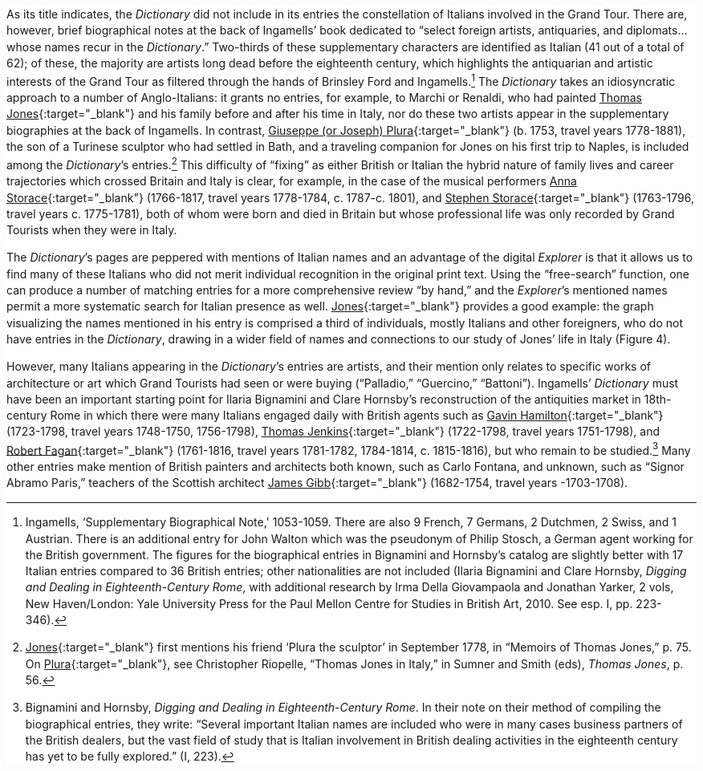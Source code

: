As its title indicates, the *Dictionary* did not include in its entries the constellation of Italians involved in the Grand Tour. There are, however, brief biographical notes at the back of Ingamells’ book dedicated to “select foreign artists, antiquaries, and diplomats…whose names recur in the *Dictionary*.” Two-thirds of these supplementary characters are identified as Italian (41 out of a total of 62); of these, the majority are artists long dead before the eighteenth century, which highlights the antiquarian and artistic interests of the Grand Tour as filtered through the hands of Brinsley Ford and Ingamells.[^31] The *Dictionary* takes an idiosyncratic approach to a number of Anglo-Italians: it grants no entries, for example, to Marchi or Renaldi, who had painted [Thomas Jones](https://grand-tour-explorer-2017.herokuapp.com/#/entries/2715){:target="\_blank"} and his family before and after his time in Italy, nor do these two artists appear in the supplementary biographies at the back of Ingamells. In contrast, [Giuseppe (or Joseph) Plura](https://grand-tour-explorer-2017.herokuapp.com/#/entries/3908){:target="\_blank"} (b. 1753, travel years 1778-1881), the son of a Turinese sculptor who had settled in Bath, and a traveling companion for Jones on his first trip to Naples, is included among the *Dictionary*’s entries.[^32] This difficulty of “fixing” as either British or Italian the hybrid nature of family lives and career trajectories which crossed Britain and Italy is clear, for example, in the case of the musical performers [Anna Storace](https://grand-tour-explorer-2017.herokuapp.com/#/entries/4569){:target="\_blank"} (1766-1817, travel years 1778-1784, c. 1787-c. 1801), and [Stephen Storace](https://grand-tour-explorer-2017.herokuapp.com/#/entries/4570){:target="\_blank"} (1763-1796, travel years c. 1775-1781), both of whom were born and died in Britain but whose professional life was only recorded by Grand Tourists when they were in Italy.

[^31]: Ingamells, ‘Supplementary Biographical Note,' 1053-1059. There are also 9 French, 7 Germans, 2 Dutchmen, 2 Swiss, and 1 Austrian. There is an additional entry for John Walton which was the pseudonym of Philip Stosch, a German agent working for the British government. The figures for the biographical entries in Bignamini and Hornsby’s catalog are slightly better with 17 Italian entries compared to 36 British entries; other nationalities are not included (Ilaria Bignamini and Clare Hornsby, *Digging and Dealing in Eighteenth-Century Rome*, with additional research by Irma Della Giovampaola and Jonathan Yarker, 2 vols, New Haven/London: Yale University Press for the Paul Mellon Centre for Studies in British Art, 2010. See esp. I, pp. 223-346).
[^32]: [Jones](https://grand-tour-explorer-2017.herokuapp.com/#/entries/2715){:target="\_blank"} first mentions his friend ‘Plura the sculptor’ in September 1778, in “Memoirs of Thomas Jones,” p. 75. On [Plura](https://grand-tour-explorer-2017.herokuapp.com/#/entries/3908){:target="\_blank"}, see Christopher Riopelle, “Thomas Jones in Italy,” in Sumner and Smith (eds), *Thomas Jones*, p. 56.

The *Dictionary*’s pages are peppered with mentions of Italian names and an advantage of the digital *Explorer* is that it allows us to find many of these Italians who did not merit individual recognition in the original print text. Using the “free-search” function, one can produce a number of matching entries for a more comprehensive review “by hand,” and the *Explorer*’s mentioned names permit a more systematic search for Italian presence as well. [Jones](https://grand-tour-explorer-2017.herokuapp.com/#/entries/2715){:target="\_blank"} provides a good example: the graph visualizing the names mentioned in his entry is comprised a third of individuals, mostly Italians and other foreigners, who do not have entries in the *Dictionary*, drawing in a wider field of names and connections to our study of Jones’ life in Italy (Figure 4). 

However, many Italians appearing in the *Dictionary*’s entries are artists, and their mention only relates to specific works of architecture or art which Grand Tourists had seen or were buying (“Palladio,” “Guercino,” “Battoni”). Ingamells’ *Dictionary* must have been an important starting point for Ilaria Bignamini and Clare Hornsby’s reconstruction of the antiquities market in 18th-century Rome in which there were many Italians engaged daily with British agents such as [Gavin Hamilton](https://grand-tour-explorer-2017.herokuapp.com/#/entries/2207){:target="\_blank"} (1723-1798, travel years 1748-1750, 1756-1798), [Thomas Jenkins](https://grand-tour-explorer-2017.herokuapp.com/#/entries/2680){:target="\_blank"} (1722-1798, travel years 1751-1798), and [Robert Fagan](https://grand-tour-explorer-2017.herokuapp.com/#/entries/1652){:target="\_blank"} (1761-1816, travel years 1781-1782, 1784-1814, c. 1815-1816), but who remain to be studied.[^33] Many other entries make mention of British painters and architects both known, such as Carlo Fontana, and unknown, such as “Signor Abramo Paris,” teachers of the Scottish architect [James Gibb](https://grand-tour-explorer-2017.herokuapp.com/#/entries/1937){:target="\_blank"} (1682-1754, travel years -1703-1708).

[^33]: Bignamini and Hornsby, *Digging and Dealing in Eighteenth-Century Rome*. In their note on their method of compiling the biographical entries, they write: “Several important Italian names are included who were in many cases business partners of the British dealers, but the vast field of study that is Italian involvement in British dealing activities in the eighteenth century has yet to be fully explored.” (I, 223).


[^1]: Timothy Clayton and Anita McConnell, “Marchi, Giuseppe Filippo Liberati [Joseph] (1735?–1808), painter and engraver,” *Oxford Dictionary of National Biography*, January 03, 2008. Oxford University Press, accessed 12 May 2019: [https://www.oxforddnb.com/view/10.1093/ref:odnb/9780198614128.001.0001/odnb-9780198614128-e-18034](https://www.oxforddnb.com/view/10.1093/ref:odnb/9780198614128.001.0001/odnb-9780198614128-e-18034){:target="\_blank"}. On the same trip to Wales, Marchi also painted Jones’ father (Thomas Jones Senior), his sister (Sarah Humphreys), and his older brother (John Jones), from whom [Thomas Jones](https://grand-tour-explorer-2017.herokuapp.com/#/entries/2715){:target="\_blank"} would inherit the family estate in 1787. For Marchi’s portrait of the brother: *John Jones 1768*, oil on canvas, 91.5 x 69 cm, National Museum of Wales (NMW A 83). The portraits of the father and sister remain in private collections. For Marchi’s portraits, see Anne Sumner and Greg Smith (eds), *Thomas Jones (1742-1803): An Artist Rediscovered* (New Haven/London: Yale University Press, 2003), Cat. Nos. 1, 2, 5 and 6, pp. 112-13 and 115-116.
[^2]: Renaldi’s relationship with [Jones](https://grand-tour-explorer-2017.herokuapp.com/#/entries/2715){:target="\_blank"} will be discussed below. It is likely that Renaldi also painted portraits of Jones’ mother and father during his visit: for all of the portraits, see Sumner and Smith (eds), *Thomas Jones*, Cat. Nos. 3-4 and 9, pp. 113-114 and 118-119. For Renaldi, I have also found [this biography](http://angustrumble.blogspot.co.uk/search/label/Francesco%20Renaldi){:target="\_blank"} online.
[^3]: “Memoirs of Thomas Jones: Penkerrig Radnorshire, 1803,” *The Volume of the Walpole Society*, 32 (1946-1948), p. 121. The original manuscript is in the National Library of Wales, “Memoirs of Thomas Jones, Pencerrig,” National Library of Wales, MS 23812D. All citations are from the published version, unless otherwise noted. For the DNB entry on Jones, see Judy Egerton, “Jones, Thomas (1742–1803), landscape painter,” *Oxford Dictionary of National Biography*, May 21, 2009, Oxford University Press, accessed 12 May 2019: [https://www.oxforddnb.com/view/10.1093/ref:odnb/9780198614128.001.0001/odnb-9780198614128-e-15091](https://www.oxforddnb.com/view/10.1093/ref:odnb/9780198614128.001.0001/odnb-9780198614128-e-15091){:target="\_blank"}.
[^4]: He was considered for a commission within the new royal palace at Caserta, which was eventually won by his contemporary and rival, the German landscape painter Jacob Philipp Hackert (Christopher Riopelle, “Thomas Jones in Italy,” in Sumner and Smith (eds), *Thomas Jones*, p. 60).
[^5]: “Memoirs of Thomas Jones,” p. 122.
[^6]: [Jones](https://grand-tour-explorer-2017.herokuapp.com/#/entries/2715){:target="\_blank"} mentions [Moncke](https://grand-tour-explorer-2017.herokuapp.com/#/entries/2715.1){:target="\_blank"} in his “Memoirs” in July 1779 and married her ten years later in London in September 1789 (“Memoirs of Thomas Jones,” p. 89, and Sumner and Smith (eds), *Thomas Jones*, pp. xiv-xv).
[^7]: “Memoirs of Thomas Jones,” p. 142. The National Library of Wales also holds a Day Book for the management of his estates in Wales from 1788 to 1797 (NLW MS 23811E).
[^8]: [Jones](https://grand-tour-explorer-2017.herokuapp.com/#/entries/2715){:target="\_blank"} mentions the existence of a “*Memoranda* of a Diary” (“Appendix,” in “Memoirs of Thomas Jones,” p. 140). I am currently developing and analyzing data from what is known as “Thomas Jones’ Italian Account Book” (Powys County Archives, R/SOC/4/7). For the initial results of this research, see the article cited in fn. 42 below.
[^9]: On Fabris, see Melissa Calaresu, “Collecting Neapolitans: The representation of street life in late eighteenth-century Naples,” in Melissa Calaresu and Helen Hills (eds), *New Approaches to Naples c.1500-c.1800: The Power of Place* (Farnham: Ashgate, 2013), 175-202. The only painter who comes close to representing this level of detail is the Modenese painter Antonio Joli (1717-177), in his especially commissioned set of paintings of well-known buildings in Naples for [John Montagu, Lord Brudenell](https://grand-tour-explorer-2017.herokuapp.com/#/entries/664){:target="\_blank"} (1735-1770, travel years 1754-1760).
[^10]: “In one of his journeys from Rome to Florence he halted at Siena, and when sitting down to dinner, the procession of the *Host* happened to pass under the windows of his hotel. It would appear that his lordship had a particular aversion to the tinkling of bells. Probably without thinking of the consequence, he seized a tureen of *pasta*, and the sash being open, threw the contents in the midst of the holly groupe.” (Pryse Lockhart Gordon, *Personal memoirs; or Reminiscences of men and manners* (2 volumes, London, 1830), I, pp. 173-4).
[^11]: He writes: “But, convenient as the Situation was in some Respects - there were disagreeable Circumstances attending it, that gave me at times, very great uneasiness - for the innumerable swarms of Porters belonging to the Customhouse & Surrounding Warehouses, with the Carts, Oxen, Asses & Mules so choaked up every avenue that sometimes there was scarcely any passing backward or forward - Then a Rabble of blackguard boys so pestered the Staircase, gambling, quarreling and letting off Squibs & Crackers close to the Door” (Jones, “Memoirs,” p. 96).
[^12]: “Memoirs of Thomas Jones,” p. 117.
[^13]: “The porters had Sacks twisted round their shoulders, whereas at Turin, they made use of large baskets” (“Memoirs of Thomas Jones,” p. 47).
[^14]: He writes that “on entering the Room I thought I should have been suffocated - The Volume of Smoke that issued from 14 or 15 lighted tobacco pipes, bursting upon me all at once almost stop’d my breath and prevented me from seeing one third of the Company” (“Memoirs of Thomas Jones,” p. 92).
[^15]: “Memoirs of Thomas Jones,” p. 63.
[^16]: “Memoirs of Thomas Jones,” p. 79.
[^17]: “Memoirs of Thomas Jones,” p. 54.
[^18]: He writes that “while, neglecting my Commissions, I did nothing from Morning to night, but tumble over Altieri’s Dictionary in order to hammer out Love letters for him as well as myself” (“Memoirs of Thomas Jones,” p. 89).
[^19]: “Memoirs of Thomas Jones,” p. 118.
[^20]: From the entry dated 30 May 1780, after the evening in which he recorded, “Lay for the first night at my new Lodgings,” in “Thomas Jones’ Italian Account Book,” ff. 3r-v.
[^21]: “For hours of Relaxation I had formed an Acquaintance with two or three Italian Artists whose Sentiments were most congenial with my Own, & with some of whom I kept up a friendly Correspondence Years after my Arrival in England” (“Memoirs of Thomas Jones,” p. 97).
[^22]: [Jones](https://grand-tour-explorer-2017.herokuapp.com/#/entries/2715){:target="\_blank"} writes of Renaldi after his arrival in Naples in July: “By him I was introduced to Sig’re Don Bonito, painter to the King of Naples, as likewise to Mons'r Volaire a french Painter and imitator of Vernet.” (“Memoirs of Thomas Jones,” p. 107). Of Luigi Micheli, Jones writes, “Among other acquaintance which I got through the intervention of Mr Renaldi was a Roman Painter who assumed the title of Don Luigi, and lived in a little narrow Street call’d the viccolo canale, not far from Capo de Monte” (*ibid.*). 
[^23]: [Jones](https://grand-tour-explorer-2017.herokuapp.com/#/entries/2715){:target="\_blank"} refers to Lusieri throughout his “Memoirs” as Don Titta, although this was transcribed as Don Tito in the *Dictionary* (“Memoirs of Thomas Jones,” pp. 115, 116, 127, and 128). On Lusieri, see the recent exhibition catalog, Aidan Weston-Lewis and Fabrizia Spirito (eds), *Giovanni Battista Lusieri and the Panoramic Landscape: Expanding Horizons* (National Galleries of Scotland: Edinburgh, 2012). Lusieri appears in the entries for [Robert Parker](https://grand-tour-explorer-2017.herokuapp.com/#/entries/3735){:target="\_blank"}, [Lord Bruce](https://grand-tour-explorer-2017.herokuapp.com/#/entries/654){:target="\_blank"}, [William Forbes](https://grand-tour-explorer-2017.herokuapp.com/#/entries/1777){:target="\_blank"}, and [Richard Colt Hoare](https://grand-tour-explorer-2017.herokuapp.com/#/entries/2445){:target="\_blank"}.
[^24]: On the French artistic community in Naples, see Émile Beck-Saiello’s study, *Napoli e Francia: I pittori di paesaggio da Vernet a Valenciennes* (Rome: L’Erma di Bretschneider, 2010).
[^25]: “Memoirs of Thomas Jones,” p. 60. This passage is entirely crossed out on the “Notes” side of the manuscript of his “Memoirs” (“Memoirs of Thomas Jones, Pencerrig,” National Library of Wales, MS 23812D, f.161) and was deciphered by a Mr. Skeat from the Manuscripts Department, according to the editor of the “Memoirs” (“Introduction,” to the “Memoirs of Thomas Jones,” p. vi). This editor also states that, “For the Italian portion, he clearly follows his diary and indeed sometimes appears actually to be incorporating it. For the earlier portion he no doubt relied on his memory but also as he says himself, on such memoranda as he happened to have retained.” (*ibid.* p. iii). On [Jones](https://grand-tour-explorer-2017.herokuapp.com/#/entries/2715){:target="\_blank"}’ account of [Wilson](https://grand-tour-explorer-2017.herokuapp.com/#/entries/5165){:target="\_blank"}, see also *ibid.*, pp. i-ii. On Jones’ apprenticeship with Wilson, see Lindsay Stainton, “Before Italy: The making of an artist,” in Sumner and Smith (eds), *Thomas Jones*, pp. 30-31. For Jones on the writing of his own memoirs, see “Memoirs of Thomas Jones,” pp. 140-142.
[^26]: “Memoirs of Thomas Jones,” pp. 70-71.
[^27]: See Greg Smith, ‘“Painting for my own amusement: From professional artist to amateur, 1783-1803,” in Sumner and Smith (eds), *Thomas Jones*, pp. 69-87.
[^28]: For a social and cultural history of Genoese merchants in the city for an earlier period, see Céline Dauverd, *Imperial Ambition in the Early Modern Mediterranean: Genoese Merchants and the Spanish Crown* (Cambridge: Cambridge University Press, 2015). On the foreign resident community in eighteenth-century Naples, see R. Zaugg, *Stranieri di antico regime. Mercanti, giudici e consoli nella Napoli del Settecento* (Viella: Roma, 2011).
[^29]: “Memoirs of Thomas Jones,” p. 97.
[^30]: With the important exception of Paula Findlen, Wendy Wassyng Roworth, and Catherine M.Sama (eds), *Italy’s Eighteenth Century: Gender and Culture in the Age of the Grand Tour* (Stanford: Stanford University Press, 2009). For an early call to address this imbalance of gender or nationality, see Bignamini 1996…. NOTE INCOMPLETE
[^34]: For another example, Emma Hamilton’s mother, [Mary Cadogan](https://grand-tour-explorer-2017.herokuapp.com/#/entries/753){:target="\_blank"} was known as “La Signora Madre dell’Ambasciatrice.”
[^35]: Less well-known decorative artists supplied a whole range of objects to Grand Tourists such as furniture, frames, casts, and moulds in various materials. For example, the entry for [Sir George, 5th Baronet Strickland](https://grand-tour-explorer-2017.herokuapp.com/#/entries/4593){:target="\_blank"} (1729-1808, travel years 1778-1779), includes the information that “a number of pastes and sulphurs were bought from Alessandro Cades (whose shop was in the Piazza di Spagna).” Pastes are likely to be fine cut gems; for example, [William Hamilton](https://grand-tour-explorer-2017.herokuapp.com/#/entries/2219){:target="\_blank"} owned a “curious ring, described in 1782 as ‘an ancient paste on which is a Syren’” (Jenkins and Sloan, *Vases and Volcanoes*, p. xx). “Sulphurs” are likely to be volcanic specimens: for example, a 1779 Christie's sales catalog mentions under “natural curiosities” a collection of “twenty-four bottles containing a variety of sulphurs and salts from Vesuvius and Aetna.” My thanks to Simon Schaffer for these references.
[^36]: See Roberto Bizzocchi, “Cicisbei: Italian morality and European values in the eighteenth century,” in Paula Findlen, Wendy Wassyng Roworth, and Catherine M. Sama (eds), *Italy’s Eighteenth Century: Gender and Culture in the Age of the Grand Tour* (Stanford: Stanford University Press, 2009), pp. 35-58.
[^37]: See Melissa Calaresu, “Looking for Virgil’s Tomb: The end of the Grand Tour and the cosmopolitan ideal in Europe,” in J.Elsner and J.P. Rubiés (eds), *Voyages and Visions: Towards a Cultural History of Travel* (London: Reaktion Books, 1999), pp. 138-161.  
[^38]: On food and the Grand Tour, see Jeremy Black, *The British Abroad: The Grand Tour in the Eighteenth Century* (Stroud: Sandpiper Books, 1999), pp. 145-58.
[^39]: February 1779, “Memoirs of Thomas Jones,” p. 87.
[^40]: 30 July and 3 August 1783, “Memoirs of Thomas Jones,” p.125. The purchase appears in his Italian account book as 12 rotoli, in “Thomas Jones’ Italian Account Book”, Powys County Archives, R/SOC/4/7, f. 60r.
[^41]: [Lady Grisell Baillie](https://grand-tour-explorer-2017.herokuapp.com/#/entries/187){:target="\_blank"} (1665-1746, travel years 1731-1733) arranged to ship home “an assortment of forty-three marble ‘tables,’ ham, parmesan cheese and macaroni” in 1733. [Dr. James Tyrrell](https://grand-tour-explorer-2017.herokuapp.com/#/entries/4887){:target="\_blank"} (fl. 1737-1769, travel years -1737-1769) acted as an agent for Irish tourists to acquire “wine, oil, cheese.” See Giorgio Riello, “The Taste of Italy: Italian Businesses and the Culinary Delicacies of Georgian London,” *London Journal*, 31/3 (2006), pp. 201-222.
[^42]: See Melissa Calaresu, “Thomas Jones’ Neapolitan kitchen: The material cultures of food on the Grand Tour,” *Journal of Early Modern Europe* (forthcoming January 2020). BIBLIOGRAPHIC DETAILS NEED UPDATING.
[^43]: Grammar books were produced specifically for this purpose. On language acquisition by English travelers to early modern Italy, and the case of John North who kept a diary in Italian for two years after his return to England, see John Gallagher, “The Italian London of John North: Cultural contact and linguistic encounter in early modern England,” *Renaissance Quarterly* 70 (2017), pp. 88-131.
[^44]: For a technical account of these books, including an inventory of all published grammar books, see Lucilla Pizzoli, *Le grammatiche di italiano per inglesi (1550-1776): Un’analisi linguistica* (Florence: Accademia della Crusca, 2004). My thanks to John Gallagher for this reference.
[^45]: 17 November 1776, “Memoirs of Thomas Jones,” p. 50.
[^46]: [Abbé Grant](https://grand-tour-explorer-2017.herokuapp.com/#/entries/2065){:target="\_blank"} (1708-84, travel years 1726-35, 1737-84) wrote to [James Grant of Castle Grant](https://grand-tour-explorer-2017.herokuapp.com/#/entries/2061){:target="\_blank"} (1738-1811, travel years 1759-60) that [William Weddell](https://grand-tour-explorer-2017.herokuapp.com/#/entries/5044){:target="\_blank"} “chused to pass the greatest share of the evenings with your friend Signor Cassali.” REFERENCE MISSING
[^47]: The portrait is reproduced in G. Doria and F. Bologna, *Mostra del ritratto storico napoletano: Napoli, Palazzo reale, ottobre-novembre 1954* (exhibition catalog, Naples: Ente provinciale per il turismo: Azienda autonoma di cura soggiorno e turismo, 1954), 60-61. I doubt that Bonamici was a musician, as Ingamells suggests; he is likely to be the the Latinist and historian from Lucca who wrote an account in Latin of the Battle of Velletri, between the Bourbon and Austrian Habsburg forces, in 1744, which was then published in Italian as *Memoria di Castruccio Bonamici sulla giornata presso Velletri nel MDCCXLIV* (Naples, 1802).
[^48]: See the section on love and sex, which is dominated by venereal disease and condoms, in Black, *The British Abroad*, 189-204. [William Keeble](https://grand-tour-explorer-2017.herokuapp.com/#/entries/2728){:target="\_blank"} had a number of relationships with Italian women including one with the musician, Margherita Zibetti, “the Vistoletta.”
[^49]: Simon Macdonald, “British communities in late eighteenth-century Paris,” PhD thesis, University of Cambridge, 2011.
[^50]: [Fagan](https://grand-tour-explorer-2017.herokuapp.com/#/entries/1652){:target="\_blank"}’s wives are depicted in two portraits by him: *Anna Maria Ferri, the Artist’s First Wife*, c.1790–2, oil paint on canvas, 73.7 x 61.6 cm, [Tate Gallery](https://www.tate.org.uk/art/artworks/fagan-anna-maria-ferri-the-artists-first-wife-t03249){:target="\_blank"}, and *The Artist and his Second Wife*, 1803, Oil on canvas, Hunt Museum, Limerick, Ireland.
[^51]: Ingamells writes (erroneously) that his daughter was a nun called Giovanna which is why his name came up in my search. In fact, [George Jackson](https://grand-tour-explorer-2017.herokuapp.com/#/entries/2636){:target="\_blank"}’s daughter, Amalia Jackson, married a Count in Ancona, according to the will of his son and her brother, [Prospero Jackson](https://grand-tour-explorer-2017.herokuapp.com/#/entries/2636.2){:target="\_blank"}, who died in February 1775; see a copy of a translation of the will from Italian, dated 7 December 1775 in the National Archives (NTA PROB 11/1014/103). There has been long-standing historical interest in the British resident community in Livorno, as evident, most recently, in the [Leghorn Merchant Network website]( https://leghornmerchants.wordpress.com/){:target="\_blank"}, accessed 19 May 2019. See also *Atti del Convegno di studi ‘Gli inglesi a Livorno e all’Isola d'Elba’ (sec.XVII-XIX)* (Leghorn: Bastogi, 1980), and, for the later period, Silvia Marzagalli, *Boulevards de la fraude: Le négoce maritime et le blocus continental, 1806-1813: Bordeaux, Hambourg, Livourne* (Villeneuve d'Ascq: Presses Universitaires du Septrion, 1999).
[^52]: In the extant copy of the catalog in the Biblioteca Nazionale in Florence, there is a handwritten short history of private libraries in the eighteenth century known to an unnamed bibliophile who had amassed an even greater library than [Jackson](https://grand-tour-explorer-2017.herokuapp.com/#/entries/2636){:target="\_blank"}’s over thirty years and was a friend of Jackson’s son (“mio particolare amico”). The author writes that Jackson was able to build up his library with the help of Padre Alessandro Politi who found rare books and manuscripts in Italian convents and then sold them “a prezzo carissimo agl’Inglesi” (see the pages preceding the frontispiece of [Bonaventura Giovenazzi], *Catalogus Librorum Italicorum, Latinorum, et Manuscriptorum, magno sumptu, et labore per triginta annorum spatium Liburni Collectorum* (Livorno, 1756), Coll. BONAM.182./a, BNCF). A supplement to the catalog was published in 1762. Another annotation on the same copy of the catalog but by a different hand confirms that the library was acquired by the French Consul in Livorno “per conto di un ragguardevole personaggio a Parigi” after the death of Prospero Jackson on 20 February 1775 (NTA PROB 11/1014/103). Annotations on the frontispiece of the British Library copy of the catalog confirm that the library was bought on behalf of the Duc de la Vallière (General Reference Collection 269.c.1, British Library).
[^53]: His tombstone reads: “To Leghorn His Former Residence/ Whece [sic] He Carried on For About 50 Years An Extensive & Successful Commerce./ He Died at Ancona The 23d of November In the 72d Year Of His Age, /Leaving Behind Him A Tender and Respectable Remembrance/Of His Ambile [sic] Manners, Moderation, Constancy, and Humanity./ His Remains Have Been Brought to This Place./ Over Which His Three Sons Prosper Peter, And Frederick William Together With Mary Joanna Riminaldi His Wife/ Have with Bitter Grief For So Great A Sorrow Erected this Monument” (Gery Milner-Gibson-Cullum and Francis Cabell Macauley, *The Inscriptions in the Old British Cemetery of Leghorn* (Leghorn, 1906), p.85). The Latin transcription is not provided.
[^54]: [Anna Maria](https://grand-tour-explorer-2017.herokuapp.com/#/entries/2677){:target="\_blank"} and [Thomas Jenkins](https://grand-tour-explorer-2017.herokuapp.com/#/entries/2680){:target="\_blank"} are portrayed together in a painting by Anjelika Kauffmann in the [National Portrait Gallery](https://www.npg.org.uk/collections/search/portrait/mw03457/Anna-Maria-Jenkins-Thomas-Jenkins){:target="\_blank"}.
[^55]: Rosemary Sweet, *Cities and the Grand Tour: The British in Italy, c.1690-1820* (Cambridge: Cambridge University Press, 2012), pp. 174 and 207.
[^56]: “Memoirs of Thomas Jones,” p. 78.
[^57]: J.W. Goethe, *Italian Journey* [1786-1788], translated by W.H.Auden and Elizabeth Mayer (Penguin: London, 1970), p. 145.
[^58]: According to the Grand Tour Explorer, [Jones](https://grand-tour-explorer-2017.herokuapp.com/#/entries/2715){:target="\_blank"} was in Naples from 15 Sep. 1778 to 22 Jan. 1779 and then again from 24 May 1780 to 3 Aug. 1783. This is confirmed in his “Memoirs.”
[^59]: Itineraries were filtered to exclude travels for which the start date or end date could not be known to the day.
[^60]: Giovanna Ceserani, Giorgio Caviglia, Nicole Coleman, Thea De Armond, Sarah Murray, Molly Taylor-Poleskey, “British Travelers in Eighteenth-Century Italy: The Grand Tour and the Profession of Architecture,” *The American Historical Review*, 122/2 (April 2017), pp. 425–450.
[^61]: Their tombstone in Livorno reads: “Here lie interred the bodies/ of Edward and Richard Lee sons/ of Edward and Ester Maria Lee/ The former died on the 30th of Octobr / 1797 aged six years and four months, the latter on the 1. of Novembr / 1797 aged four years and nine months/ leaving their afflicted parents/ to struggle under no common distress/ who on their return from Smyrna, buried/ a daughter at Naples, and at Leghorn,/ the remains of their family their/ two sons, all in the short space/ of three months” (Milner-Gibson-Cullum and Cabell Macauley, *The Inscriptions in the Old British Cemetery of Leghorn*, p. 85).
[^62]: Some well-known examples, of many, are William Hamilton’s first wife and Mariana Starke’s mother. On the funerary market in Naples, see Diego Carnevale, *L’affare dei morti: Mercato funerario, politica e gestione della sepoltura a Napoli (secoli XVII-XIX)* (École française de Rome: Rome, 2014). On the burial of non-Catholics in the city, Diego Carnevale notes that Protestants and English were buried in San Carlo all’Arena (“La sépulture des non catholiques à Naples entre XVIIIe et XIXe siècle : Règles et exceptions de l’intolérance,” in Élizabeth Belmas and Serenella Nonnis-Vigilante (eds), *Les funérailles, des temps modernes à l’époque contemporaine* (Lille: Presses universitaires du Septentrion, 2017), pp. 81-102).